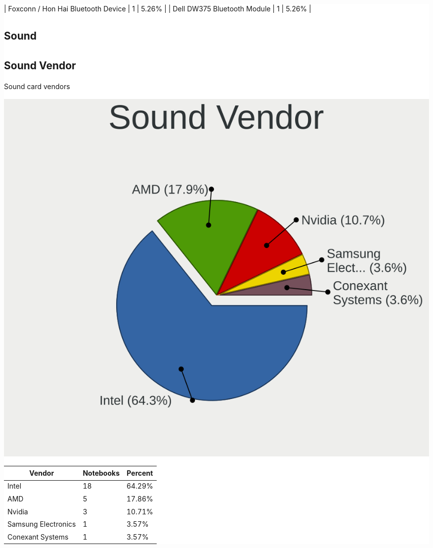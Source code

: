 | Foxconn / Hon Hai Bluetooth Device         | 1         | 5.26%   |
| Dell DW375 Bluetooth Module                | 1         | 5.26%   |

Sound
-----

Sound Vendor
------------

Sound card vendors

![Sound Vendor](./images/pie_chart/snd_vendor.svg)


| Vendor              | Notebooks | Percent |
|---------------------|-----------|---------|
| Intel               | 18        | 64.29%  |
| AMD                 | 5         | 17.86%  |
| Nvidia              | 3         | 10.71%  |
| Samsung Electronics | 1         | 3.57%   |
| Conexant Systems    | 1         | 3.57%   |
